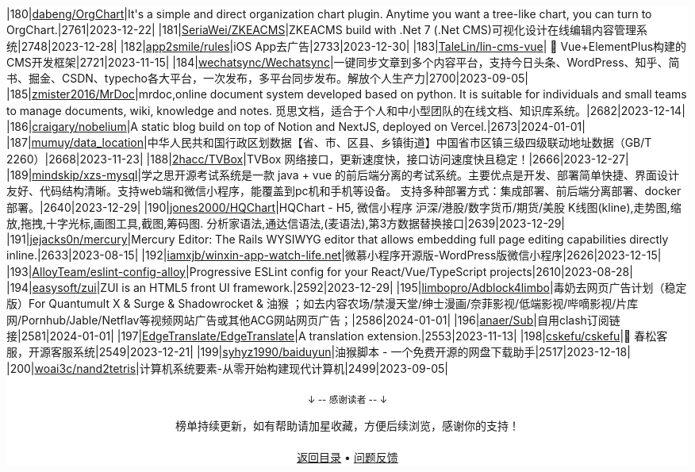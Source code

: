 |180|[dabeng/OrgChart](https://github.com/dabeng/OrgChart)|It's a simple and direct organization chart plugin. Anytime you want a tree-like chart, you can turn to OrgChart.|2761|2023-12-22|
|181|[SeriaWei/ZKEACMS](https://github.com/SeriaWei/ZKEACMS)|ZKEACMS build with .Net 7 (.Net CMS)可视化设计在线编辑内容管理系统|2748|2023-12-28|
|182|[app2smile/rules](https://github.com/app2smile/rules)|iOS App去广告|2733|2023-12-30|
|183|[TaleLin/lin-cms-vue](https://github.com/TaleLin/lin-cms-vue)| 🔆 Vue+ElementPlus构建的CMS开发框架|2721|2023-11-15|
|184|[wechatsync/Wechatsync](https://github.com/wechatsync/Wechatsync)|一键同步文章到多个内容平台，支持今日头条、WordPress、知乎、简书、掘金、CSDN、typecho各大平台，一次发布，多平台同步发布。解放个人生产力|2700|2023-09-05|
|185|[zmister2016/MrDoc](https://github.com/zmister2016/MrDoc)|mrdoc,online document system developed based on python. It is suitable for individuals and small teams to manage documents, wiki, knowledge and notes. 觅思文档，适合于个人和中小型团队的在线文档、知识库系统。|2682|2023-12-14|
|186|[craigary/nobelium](https://github.com/craigary/nobelium)|A static blog build on top of Notion and NextJS, deployed on Vercel.|2673|2024-01-01|
|187|[mumuy/data_location](https://github.com/mumuy/data_location)|中华人民共和国行政区划数据【省、市、区县、乡镇街道】中国省市区镇三级四级联动地址数据（GB/T 2260）|2668|2023-11-23|
|188|[2hacc/TVBox](https://github.com/2hacc/TVBox)|TVBox 网络接口，更新速度快，接口访问速度快且稳定！|2666|2023-12-27|
|189|[mindskip/xzs-mysql](https://github.com/mindskip/xzs-mysql)|学之思开源考试系统是一款 java + vue 的前后端分离的考试系统。主要优点是开发、部署简单快捷、界面设计友好、代码结构清晰。支持web端和微信小程序，能覆盖到pc机和手机等设备。 支持多种部署方式：集成部署、前后端分离部署、docker部署。|2640|2023-12-29|
|190|[jones2000/HQChart](https://github.com/jones2000/HQChart)|HQChart - H5, 微信小程序 沪深/港股/数字货币/期货/美股 K线图(kline),走势图,缩放,拖拽,十字光标,画图工具,截图,筹码图. 分析家语法,通达信语法,(麦语法),第3方数据替换接口|2639|2023-12-29|
|191|[jejacks0n/mercury](https://github.com/jejacks0n/mercury)|Mercury Editor: The Rails WYSIWYG editor that allows embedding full page editing capabilities directly inline.|2633|2023-08-15|
|192|[iamxjb/winxin-app-watch-life.net](https://github.com/iamxjb/winxin-app-watch-life.net)|微慕小程序开源版-WordPress版微信小程序|2626|2023-12-15|
|193|[AlloyTeam/eslint-config-alloy](https://github.com/AlloyTeam/eslint-config-alloy)|Progressive ESLint config for your React/Vue/TypeScript projects|2610|2023-08-28|
|194|[easysoft/zui](https://github.com/easysoft/zui)|ZUI is an HTML5 front UI framework.|2592|2023-12-29|
|195|[limbopro/Adblock4limbo](https://github.com/limbopro/Adblock4limbo)|毒奶去网页广告计划（稳定版）For Quantumult X & Surge & Shadowrocket & 油猴 ；如去内容农场/禁漫天堂/绅士漫画/奈菲影视/低端影视/哔嘀影视/片库网/Pornhub/Jable/Netflav等视频网站广告或其他ACG网站网页广告；|2586|2024-01-01|
|196|[anaer/Sub](https://github.com/anaer/Sub)|自用clash订阅链接|2581|2024-01-01|
|197|[EdgeTranslate/EdgeTranslate](https://github.com/EdgeTranslate/EdgeTranslate)|A translation extension.|2553|2023-11-13|
|198|[cskefu/cskefu](https://github.com/cskefu/cskefu)|🌲 春松客服，开源客服系统|2549|2023-12-21|
|199|[syhyz1990/baiduyun](https://github.com/syhyz1990/baiduyun)|油猴脚本 - 一个免费开源的网盘下载助手|2517|2023-12-18|
|200|[woai3c/nand2tetris](https://github.com/woai3c/nand2tetris)|计算机系统要素-从零开始构建现代计算机|2499|2023-09-05|

<div align="center">
    <p><sub>↓ -- 感谢读者 -- ↓</sub></p>
    榜单持续更新，如有帮助请加星收藏，方便后续浏览，感谢你的支持！
</div>

<br/>

<div align="center"><a href="https://github.com/GrowingGit/GitHub-Chinese-Top-Charts#github中文排行榜">返回目录</a> • <a href="/content/docs/feedback.md">问题反馈</a></div>
